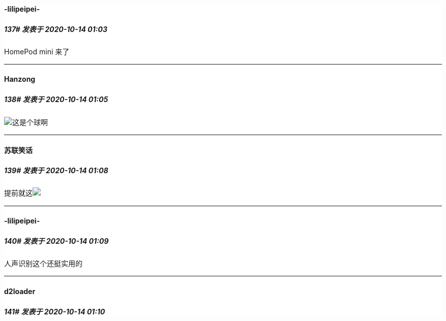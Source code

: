 ####  -lilipeipei-  
##### 137#       发表于 2020-10-14 01:03




HomePod mini 来了







*****

####  Hanzong  
##### 138#       发表于 2020-10-14 01:05



<img src="https://static.saraba1st.com/image/smiley/face2017/048.png" referrerpolicy="no-referrer">这是个球啊







*****

####  苏联笑话  
##### 139#       发表于 2020-10-14 01:08




提前就这<img src="https://static.saraba1st.com/image/smiley/face2017/033.png" referrerpolicy="no-referrer">







*****

####  -lilipeipei-  
##### 140#       发表于 2020-10-14 01:09




人声识别这个还挺实用的







*****

####  d2loader  
##### 141#       发表于 2020-10-14 01:10


